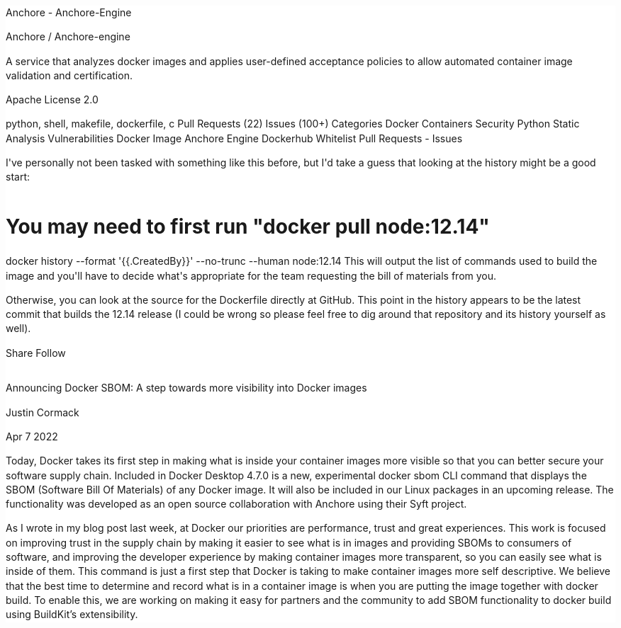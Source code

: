 Anchore - Anchore-Engine

Anchore / Anchore-engine

A service that analyzes docker images and applies user-defined acceptance policies to allow automated container image validation and certification.

Apache License 2.0

python, shell, makefile, dockerfile, c
Pull Requests (22)
Issues (100+)
Categories
Docker Containers Security Python Static Analysis Vulnerabilities Docker Image Anchore Engine Dockerhub Whitelist
Pull Requests - Issues


I've personally not been tasked with something like this before, but I'd take a guess that looking at the history might be a good start:

# You may need to first run "docker pull node:12.14"
docker history --format '{{.CreatedBy}}' --no-trunc --human node:12.14
This will output the list of commands used to build the image and you'll have to decide what's appropriate for the team requesting the bill of materials from you.

Otherwise, you can look at the source for the Dockerfile directly at GitHub. This point in the history appears to be the latest commit that builds the 12.14 release (I could be wrong so please feel free to dig around that repository and its history yourself as well).

Share
Follow
    
##
##
    
    

Announcing Docker SBOM: A step towards more visibility into Docker images

Justin Cormack

Apr 7 2022

Today, Docker takes its first step in making what is inside your container images more visible so that you can better secure your software supply chain. Included in Docker Desktop 4.7.0 is a new, experimental docker sbom CLI command that displays the SBOM (Software Bill Of Materials) of any Docker image. It will also be included in our Linux packages in an upcoming release. The functionality was developed as an open source collaboration with Anchore using their Syft project.

As I wrote in my blog post last week, at Docker our priorities are performance, trust and great experiences. This work is focused on improving trust in the supply chain by making it easier to see what is in images and providing SBOMs to consumers of software, and improving the developer experience by making container images more transparent, so you can easily see what is inside of them. This command is just a first step that Docker is taking to make container images more self descriptive. We believe that the best time to determine and record what is in a container image is when you are putting the image together with docker build. To enable this, we are working on making it easy for partners and the community to add SBOM functionality to docker build using BuildKit’s extensibility.
